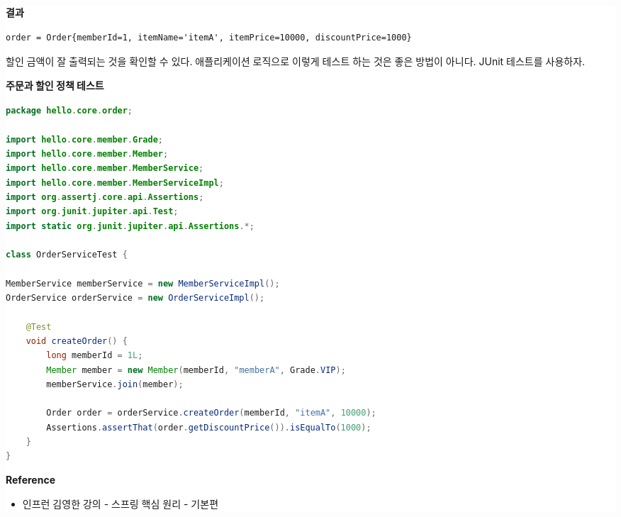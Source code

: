 **결과**

```shell
order = Order{memberId=1, itemName='itemA', itemPrice=10000, discountPrice=1000}
```

할인 금액이 잘 출력되는 것을 확인할 수 있다.
애플리케이션 로직으로 이렇게 테스트 하는 것은 좋은 방법이 아니다. JUnit 테스트를 사용하자.

**주문과 할인 정책 테스트**

```java
package hello.core.order;

import hello.core.member.Grade;
import hello.core.member.Member;
import hello.core.member.MemberService;
import hello.core.member.MemberServiceImpl;
import org.assertj.core.api.Assertions;
import org.junit.jupiter.api.Test;
import static org.junit.jupiter.api.Assertions.*;

class OrderServiceTest {
    
MemberService memberService = new MemberServiceImpl();
OrderService orderService = new OrderServiceImpl();
    
    @Test
    void createOrder() {
        long memberId = 1L;
        Member member = new Member(memberId, "memberA", Grade.VIP);
        memberService.join(member);
        
        Order order = orderService.createOrder(memberId, "itemA", 10000);
        Assertions.assertThat(order.getDiscountPrice()).isEqualTo(1000);
    }
}
```

**Reference**

- 인프런 김영한 강의 - 스프링 핵심 원리 - 기본편